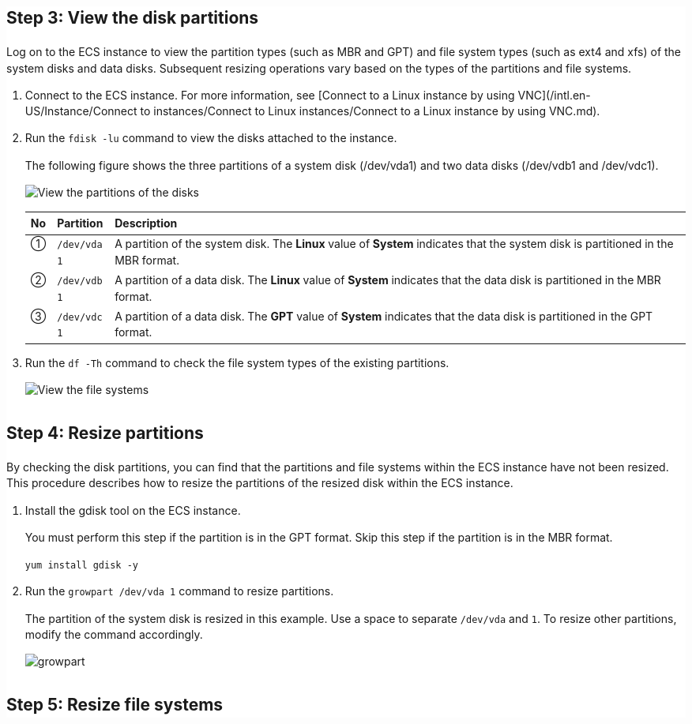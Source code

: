 ## Step 3: View the disk partitions

Log on to the ECS instance to view the partition types \(such as MBR and GPT\) and file system types \(such as ext4 and xfs\) of the system disks and data disks. Subsequent resizing operations vary based on the types of the partitions and file systems.

1.  Connect to the ECS instance. For more information, see [Connect to a Linux instance by using VNC](/intl.en-US/Instance/Connect to instances/Connect to Linux instances/Connect to a Linux instance by using VNC.md).

2.  Run the `fdisk -lu` command to view the disks attached to the instance.

    The following figure shows the three partitions of a system disk \(/dev/vda1\) and two data disks \(/dev/vdb1 and /dev/vdc1\).

    ![View the partitions of the disks](https://static-aliyun-doc.oss-cn-hangzhou.aliyuncs.com/assets/img/en-US/2256420061/p135832.png)

    |No|Partition|Description|
    |--|---------|-----------|
    |①|`/dev/vda1`|A partition of the system disk. The **Linux** value of **System** indicates that the system disk is partitioned in the MBR format.|
    |②|`/dev/vdb1`|A partition of a data disk. The **Linux** value of **System** indicates that the data disk is partitioned in the MBR format.|
    |③|`/dev/vdc1`|A partition of a data disk. The **GPT** value of **System** indicates that the data disk is partitioned in the GPT format.|

3.  Run the `df -Th` command to check the file system types of the existing partitions.

    ![View the file systems](https://static-aliyun-doc.oss-cn-hangzhou.aliyuncs.com/assets/img/en-US/5082909951/p135833.png)


## Step 4: Resize partitions

By checking the disk partitions, you can find that the partitions and file systems within the ECS instance have not been resized. This procedure describes how to resize the partitions of the resized disk within the ECS instance.

1.  Install the gdisk tool on the ECS instance.

    You must perform this step if the partition is in the GPT format. Skip this step if the partition is in the MBR format.

    ```
    yum install gdisk -y
    ```

2.  Run the `growpart /dev/vda 1` command to resize partitions.

    The partition of the system disk is resized in this example. Use a space to separate `/dev/vda` and `1`. To resize other partitions, modify the command accordingly.

    ![growpart](https://static-aliyun-doc.oss-cn-hangzhou.aliyuncs.com/assets/img/en-US/5082909951/p135834.png)


## Step 5: Resize file systems
